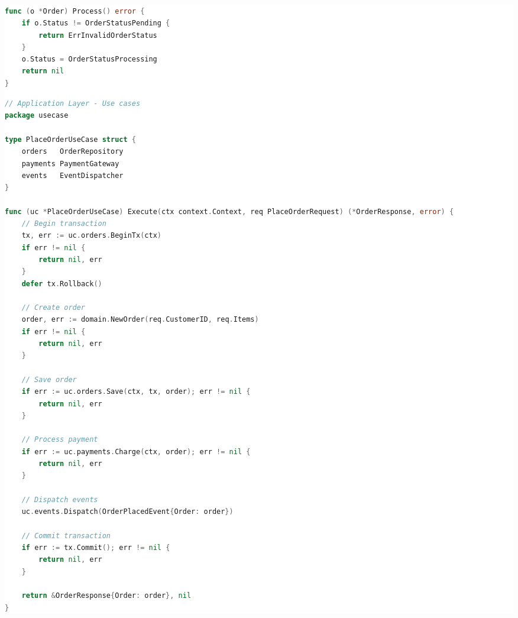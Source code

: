 ```go
func (o *Order) Process() error {
    if o.Status != OrderStatusPending {
        return ErrInvalidOrderStatus
    }
    o.Status = OrderStatusProcessing
    return nil
}
```

```go
// Application Layer - Use cases
package usecase

type PlaceOrderUseCase struct {
    orders   OrderRepository
    payments PaymentGateway
    events   EventDispatcher
}

func (uc *PlaceOrderUseCase) Execute(ctx context.Context, req PlaceOrderRequest) (*OrderResponse, error) {
    // Begin transaction
    tx, err := uc.orders.BeginTx(ctx)
    if err != nil {
        return nil, err
    }
    defer tx.Rollback()

    // Create order
    order, err := domain.NewOrder(req.CustomerID, req.Items)
    if err != nil {
        return nil, err
    }

    // Save order
    if err := uc.orders.Save(ctx, tx, order); err != nil {
        return nil, err
    }

    // Process payment
    if err := uc.payments.Charge(ctx, order); err != nil {
        return nil, err
    }

    // Dispatch events
    uc.events.Dispatch(OrderPlacedEvent{Order: order})

    // Commit transaction
    if err := tx.Commit(); err != nil {
        return nil, err
    }

    return &OrderResponse{Order: order}, nil
}
```
